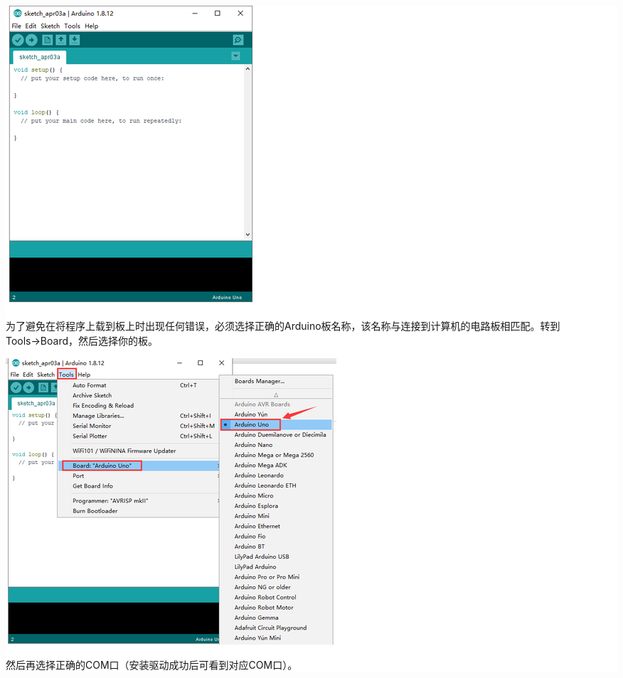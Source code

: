 ![](media/1cded8c58d09814b4d0f5840c6b43c02.png)

为了避免在将程序上载到板上时出现任何错误，必须选择正确的Arduino板名称，该名称与连接到计算机的电路板相匹配。转到Tools→Board，然后选择你的板。

![](media/23556d5d5178d3e9c78deff162329326.png)

然后再选择正确的COM口（安装驱动成功后可看到对应COM口）。
